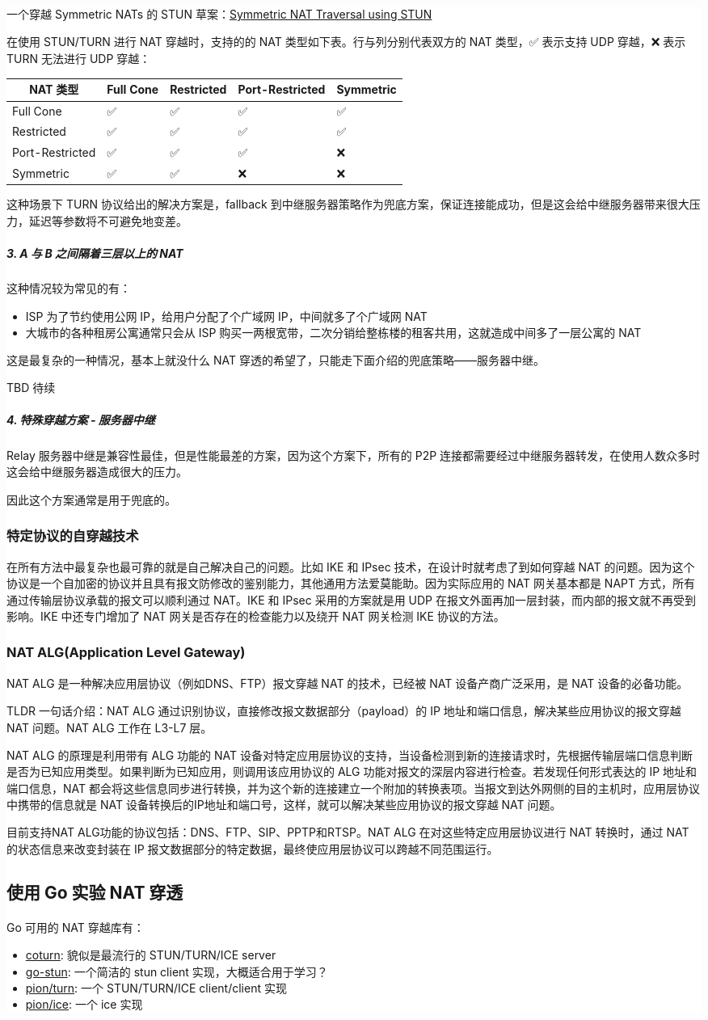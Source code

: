 一个穿越 Symmetric NATs 的 STUN 草案：[Symmetric NAT Traversal using STUN](https://tools.ietf.org/id/draft-takeda-symmetric-nat-traversal-00.txt)

在使用 STUN/TURN 进行 NAT 穿越时，支持的的 NAT 类型如下表。行与列分别代表双方的 NAT 类型，✅ 表示支持 UDP 穿越，❌ 表示 TURN 无法进行 UDP 穿越：

|       NAT 类型      | Full Cone | Restricted | Port-Restricted | Symmetric |
| ------------------ | --------- | ---------- | --------------- | --------- |
| Full Cone          | ✅         | ✅          | ✅               | ✅         |
| Restricted         | ✅         | ✅          | ✅               | ✅         |
| Port-Restricted    | ✅         | ✅          | ✅               | ❌         |
| Symmetric          | ✅         | ✅          | ❌               | ❌         |

这种场景下 TURN 协议给出的解决方案是，fallback 到中继服务器策略作为兜底方案，保证连接能成功，但是这会给中继服务器带来很大压力，延迟等参数将不可避免地变差。

##### 3. A 与 B 之间隔着三层以上的 NAT

这种情况较为常见的有：

- ISP 为了节约使用公网 IP，给用户分配了个广域网 IP，中间就多了个广域网 NAT
- 大城市的各种租房公寓通常只会从 ISP 购买一两根宽带，二次分销给整栋楼的租客共用，这就造成中间多了一层公寓的 NAT

这是最复杂的一种情况，基本上就没什么 NAT 穿透的希望了，只能走下面介绍的兜底策略——服务器中继。

TBD 待续

##### 4. 特殊穿越方案 - 服务器中继

Relay 服务器中继是兼容性最佳，但是性能最差的方案，因为这个方案下，所有的 P2P 连接都需要经过中继服务器转发，在使用人数众多时这会给中继服务器造成很大的压力。

因此这个方案通常是用于兜底的。

### 特定协议的自穿越技术

在所有方法中最复杂也最可靠的就是自己解决自己的问题。比如 IKE 和 IPsec 技术，在设计时就考虑了到如何穿越 NAT 的问题。因为这个协议是一个自加密的协议并且具有报文防修改的鉴别能力，其他通用方法爱莫能助。因为实际应用的 NAT 网关基本都是 NAPT 方式，所有通过传输层协议承载的报文可以顺利通过 NAT。IKE 和 IPsec 采用的方案就是用 UDP 在报文外面再加一层封装，而内部的报文就不再受到影响。IKE 中还专门增加了 NAT 网关是否存在的检查能力以及绕开 NAT 网关检测 IKE 协议的方法。

### NAT ALG(Application Level Gateway)

NAT ALG 是一种解决应用层协议（例如DNS、FTP）报文穿越 NAT 的技术，已经被 NAT 设备产商广泛采用，是 NAT 设备的必备功能。

TLDR 一句话介绍：NAT ALG 通过识别协议，直接修改报文数据部分（payload）的 IP 地址和端口信息，解决某些应用协议的报文穿越 NAT 问题。NAT ALG 工作在 L3-L7 层。

NAT ALG 的原理是利用带有 ALG 功能的 NAT 设备对特定应用层协议的支持，当设备检测到新的连接请求时，先根据传输层端口信息判断是否为已知应用类型。如果判断为已知应用，则调用该应用协议的 ALG 功能对报文的深层内容进行检查。若发现任何形式表达的 IP 地址和端口信息，NAT 都会将这些信息同步进行转换，并为这个新的连接建立一个附加的转换表项。当报文到达外网侧的目的主机时，应用层协议中携带的信息就是 NAT 设备转换后的IP地址和端口号，这样，就可以解决某些应用协议的报文穿越 NAT 问题。

目前支持NAT ALG功能的协议包括：DNS、FTP、SIP、PPTP和RTSP。NAT ALG 在对这些特定应用层协议进行 NAT 转换时，通过 NAT 的状态信息来改变封装在 IP 报文数据部分的特定数据，最终使应用层协议可以跨越不同范围运行。

## 使用 Go 实验 NAT 穿透

Go 可用的 NAT 穿越库有：

- [coturn](https://github.com/coturn/coturn): 貌似是最流行的 STUN/TURN/ICE server
- [go-stun](https://github.com/ccding/go-stun): 一个简洁的 stun client 实现，大概适合用于学习？
- [pion/turn](https://github.com/pion/turn): 一个 STUN/TURN/ICE client/client 实现
- [pion/ice](https://github.com/pion/ice): 一个 ice 实现
